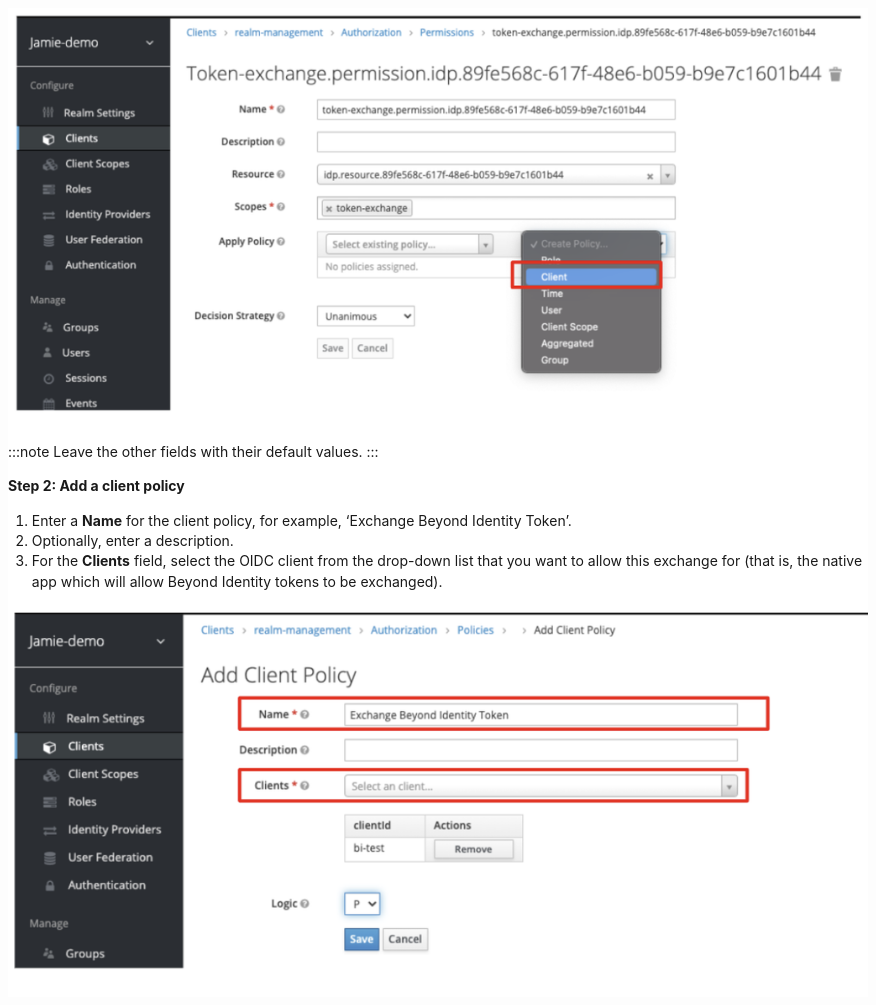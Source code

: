 ![sso-keycloak-9](../images/sso-keycloak-9.png)

:::note 
Leave the other fields with their default values.
:::

**Step 2: Add a client policy**

1. Enter a **Name** for the client policy,  for example, ‘Exchange Beyond Identity Token’.
2. Optionally, enter a description.
3. For the **Clients** field, select the OIDC client from the drop-down list that you want to allow this exchange for (that is, the native app which will allow Beyond Identity tokens to be exchanged).

![sso-keycloak-10](../images/sso-keycloak-10.png)
